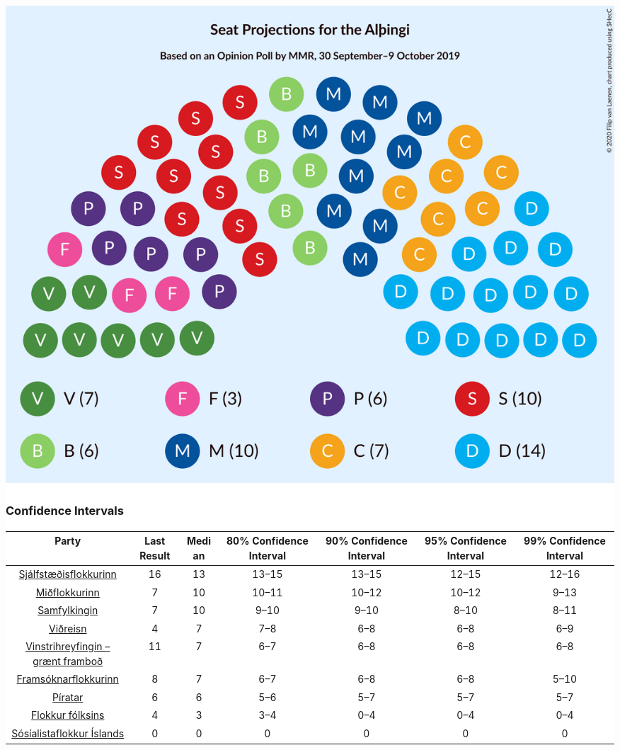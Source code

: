 ![Graph with seating plan not yet produced](2019-10-09-MMR-seating-plan.png "Seating Plan")

### Confidence Intervals

| Party | Last Result | Median | 80% Confidence Interval | 90% Confidence Interval | 95% Confidence Interval | 99% Confidence Interval |
|:-----:|:-----------:|:------:|:-----------------------:|:-----------------------:|:-----------------------:|:-----------------------:|
| <a href="#sjálfstæðisflokkurinn">Sjálfstæðisflokkurinn</a> | 16 | 13 | 13–15 |13–15 |12–15 |12–16 |
| <a href="#miðflokkurinn">Miðflokkurinn</a> | 7 | 10 | 10–11 |10–12 |10–12 |9–13 |
| <a href="#samfylkingin">Samfylkingin</a> | 7 | 10 | 9–10 |9–10 |8–10 |8–11 |
| <a href="#viðreisn">Viðreisn</a> | 4 | 7 | 7–8 |6–8 |6–8 |6–9 |
| <a href="#vinstrihreyfingin-–-grænt-framboð">Vinstrihreyfingin – grænt framboð</a> | 11 | 7 | 6–7 |6–8 |6–8 |6–8 |
| <a href="#framsóknarflokkurinn">Framsóknarflokkurinn</a> | 8 | 7 | 6–7 |6–8 |6–8 |5–10 |
| <a href="#píratar">Píratar</a> | 6 | 6 | 5–6 |5–7 |5–7 |5–7 |
| <a href="#flokkur-fólksins">Flokkur fólksins</a> | 4 | 3 | 3–4 |0–4 |0–4 |0–4 |
| <a href="#sósíalistaflokkur-íslands">Sósíalistaflokkur Íslands</a> | 0 | 0 | 0 |0 |0 |0 |
